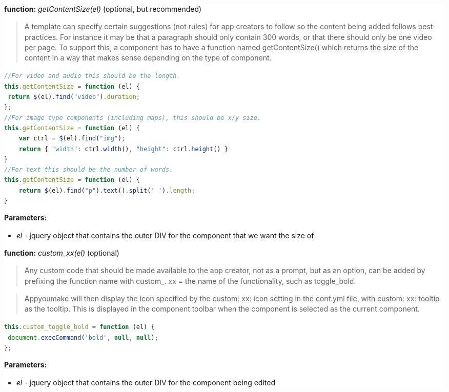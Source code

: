 **function:** *getContentSize(el)* (optional, but recommended) <a id="ref-getcontentsize"></a>
>A template can specify certain suggestions (not rules) for app creators to follow so the content being added follows best practices. For instance it may be that a paragraph should only contain 300 words, or that there should only be one video per page. To support this, a component has to have a function named getContentSize() which returns the size of the content in a way that makes sense depending on the type of component.
```Javascript
//For video and audio this should be the length. 
this.getContentSize = function (el) {
 return $(el).find("video").duration;
};
//For image type components (including maps), this should be x/y size. 
this.getContentSize = function (el) {
	var ctrl = $(el).find("img");
	return { "width": ctrl.width(), "height": ctrl.height() }
}
//For text this should be the number of words.
this.getContentSize = function (el) {
	return $(el).find("p").text().split(' ').length;
}
```
**Parameters:**
 * _el_ - jquery object that contains the outer DIV for the component that we want the size of

**function:** *custom_xx(el)* (optional) <a id="ref-custom"></a>
>Any custom code that should be made available to the app creator, not as a prompt, but as an option, can be added by prefixing the function name with custom_. xx = the name of the functionality, such as toggle_bold.

>Appyoumake will then display the icon specified by the custom: xx: icon setting in the conf.yml file, with custom: xx: tooltip as the tooltip. This is displayed in the component toolbar when the component is selected as the current component.
```Javascript
this.custom_toggle_bold = function (el) {
 document.execCommand('bold', null, null);
};
```
**Parameters:**
 * _el_ - jquery object that contains the outer DIV for the component being edited
